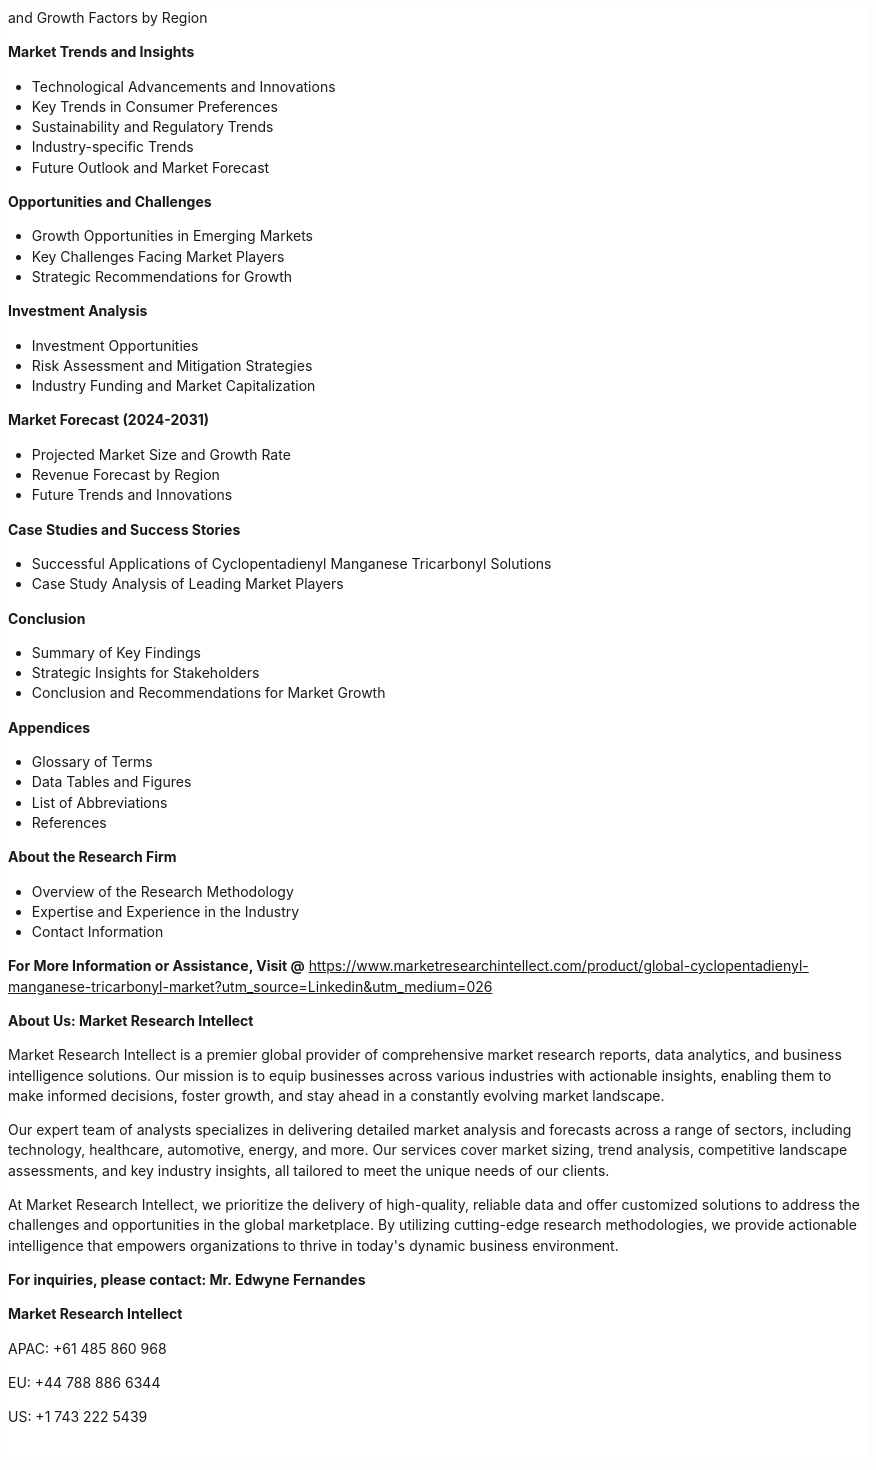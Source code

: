 and Growth Factors by Region</li></ul><p><strong>Market Trends and Insights</strong></p><ul><li>Technological Advancements and Innovations</li><li>Key Trends in Consumer Preferences</li><li>Sustainability and Regulatory Trends</li><li>Industry-specific Trends</li><li>Future Outlook and Market Forecast</li></ul><p><strong>Opportunities and Challenges</strong></p><ul><li>Growth Opportunities in Emerging Markets</li><li>Key Challenges Facing Market Players</li><li>Strategic Recommendations for Growth</li></ul><p><strong>Investment Analysis</strong></p><ul><li>Investment Opportunities</li><li>Risk Assessment and Mitigation Strategies</li><li>Industry Funding and Market Capitalization</li></ul><p><strong>Market Forecast (2024-2031)</strong></p><ul><li>Projected Market Size and Growth Rate</li><li>Revenue Forecast by Region</li><li>Future Trends and Innovations</li></ul><p><strong>Case Studies and Success Stories</strong></p><ul><li>Successful Applications of Cyclopentadienyl Manganese Tricarbonyl Solutions</li><li>Case Study Analysis of Leading Market Players</li></ul><p><strong>Conclusion</strong></p><ul><li>Summary of Key Findings</li><li>Strategic Insights for Stakeholders</li><li>Conclusion and Recommendations for Market Growth</li></ul><p><strong>Appendices</strong></p><ul><li>Glossary of Terms</li><li>Data Tables and Figures</li><li>List of Abbreviations</li><li>References</li></ul><p><strong>About the Research Firm</strong></p><ul><li>Overview of the Research Methodology</li><li>Expertise and Experience in the Industry</li><li>Contact Information</li></ul></div><div class="article-main__content" data-test-id="publishing-text-block"><p><span class="font-[700]"><strong>For More Information or Assistance, Visit @</strong>&nbsp;<a href="https://www.marketresearchintellect.com/product/global-cyclopentadienyl-manganese-tricarbonyl-market?utm_source=Linkedin&utm_medium=026">https://www.marketresearchintellect.com/product/global-cyclopentadienyl-manganese-tricarbonyl-market?utm_source=Linkedin&utm_medium=026</a></span></p><p><strong>About Us: Market Research Intellect</strong></p><p>Market Research Intellect is a premier global provider of comprehensive market research reports, data analytics, and business intelligence solutions. Our mission is to equip businesses across various industries with actionable insights, enabling them to make informed decisions, foster growth, and stay ahead in a constantly evolving market landscape.</p><p>Our expert team of analysts specializes in delivering detailed market analysis and forecasts across a range of sectors, including technology, healthcare, automotive, energy, and more. Our services cover market sizing, trend analysis, competitive landscape assessments, and key industry insights, all tailored to meet the unique needs of our clients.</p><p>At Market Research Intellect, we prioritize the delivery of high-quality, reliable data and offer customized solutions to address the challenges and opportunities in the global marketplace. By utilizing cutting-edge research methodologies, we provide actionable intelligence that empowers organizations to thrive in today's dynamic business environment.</p><p><strong>For inquiries, please contact: Mr. Edwyne Fernandes</strong></p><p><strong>Market Research Intellect</strong></p><p>APAC: +61 485 860 968</p><p>EU: +44 788 886 6344</p><p>US: +1 743 222 5439</p></div><div class="article-main__content" data-test-id="publishing-text-block">&nbsp;</div>
